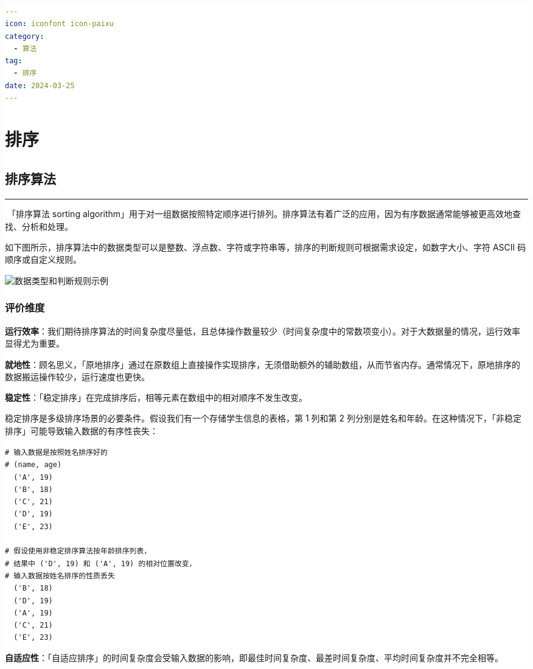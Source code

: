 ```yaml
---
icon: iconfont icon-paixu
category: 
  - 算法
tag:
  - 排序
date: 2024-03-25
---
```


# 排序

## 排序算法

---

​	「排序算法 sorting algorithm」用于对一组数据按照特定顺序进行排列。排序算法有着广泛的应用，因为有序数据通常能够被更高效地查找、分析和处理。

​	如下图所示，排序算法中的数据类型可以是整数、浮点数、字符或字符串等，排序的判断规则可根据需求设定，如数字大小、字符 ASCII 码顺序或自定义规则。

![数据类型和判断规则示例](https://sylphy-1321175878.cos.ap-guangzhou.myqcloud.com/数据类型和判断规则示例.png)

### 评价维度

**运行效率**：我们期待排序算法的时间复杂度尽量低，且总体操作数量较少（时间复杂度中的常数项变小）。对于大数据量的情况，运行效率显得尤为重要。

**就地性**：顾名思义，「原地排序」通过在原数组上直接操作实现排序，无须借助额外的辅助数组，从而节省内存。通常情况下，原地排序的数据搬运操作较少，运行速度也更快。

**稳定性**：「稳定排序」在完成排序后，相等元素在数组中的相对顺序不发生改变。

稳定排序是多级排序场景的必要条件。假设我们有一个存储学生信息的表格，第 1 列和第 2 列分别是姓名和年龄。在这种情况下，「非稳定排序」可能导致输入数据的有序性丧失：

~~~
# 输入数据是按照姓名排序好的
# (name, age)
  ('A', 19)
  ('B', 18)
  ('C', 21)
  ('D', 19)
  ('E', 23)

# 假设使用非稳定排序算法按年龄排序列表，
# 结果中 ('D', 19) 和 ('A', 19) 的相对位置改变，
# 输入数据按姓名排序的性质丢失
  ('B', 18)
  ('D', 19)
  ('A', 19)
  ('C', 21)
  ('E', 23)
~~~

**自适应性**：「自适应排序」的时间复杂度会受输入数据的影响，即最佳时间复杂度、最差时间复杂度、平均时间复杂度并不完全相等。
